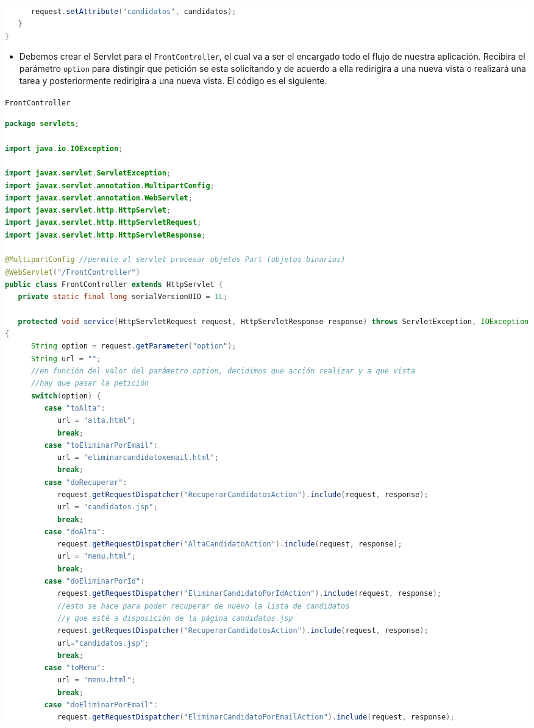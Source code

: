 ```java
      request.setAttribute("candidatos", candidatos);
   }
}
```

* Debemos crear el Servlet para el `FrontController`, el cual va a ser el encargado todo el flujo de nuestra aplicación. Recibira el parámetro `option` para distingir que petición se esta solicitando y de acuerdo a ella redirigira a una nueva vista o realizará una tarea y posteriormente redirigira a una nueva vista. El código es el siguiente.

`FrontController`

```java
package servlets;

import java.io.IOException;

import javax.servlet.ServletException;
import javax.servlet.annotation.MultipartConfig;
import javax.servlet.annotation.WebServlet;
import javax.servlet.http.HttpServlet;
import javax.servlet.http.HttpServletRequest;
import javax.servlet.http.HttpServletResponse;

@MultipartConfig //permite al servlet procesar objetos Part (objetos binarios)
@WebServlet("/FrontController")
public class FrontController extends HttpServlet {
   private static final long serialVersionUID = 1L;

   protected void service(HttpServletRequest request, HttpServletResponse response) throws ServletException, IOException {
      String option = request.getParameter("option");
      String url = "";
      //en función del valor del parámetro option, decidimos que acción realizar y a que vista
      //hay que pasar la petición
      switch(option) {
         case "toAlta":
            url = "alta.html";
            break;
         case "toEliminarPorEmail":
            url = "eliminarcandidatoxemail.html";
            break;
         case "doRecuperar":
            request.getRequestDispatcher("RecuperarCandidatosAction").include(request, response);
            url = "candidatos.jsp";
            break;
         case "doAlta":
            request.getRequestDispatcher("AltaCandidatoAction").include(request, response);
            url = "menu.html";
            break;
         case "doEliminarPorId":
            request.getRequestDispatcher("EliminarCandidatoPorIdAction").include(request, response);
            //esto se hace para poder recuperar de nuevo la lista de candidatos
            //y que esté a disposición de la página candidatos.jsp
            request.getRequestDispatcher("RecuperarCandidatosAction").include(request, response);
            url="candidatos.jsp";
            break;
         case "toMenu":
            url = "menu.html";
            break;
         case "doEliminarPorEmail":
            request.getRequestDispatcher("EliminarCandidatoPorEmailAction").include(request, response);
```
